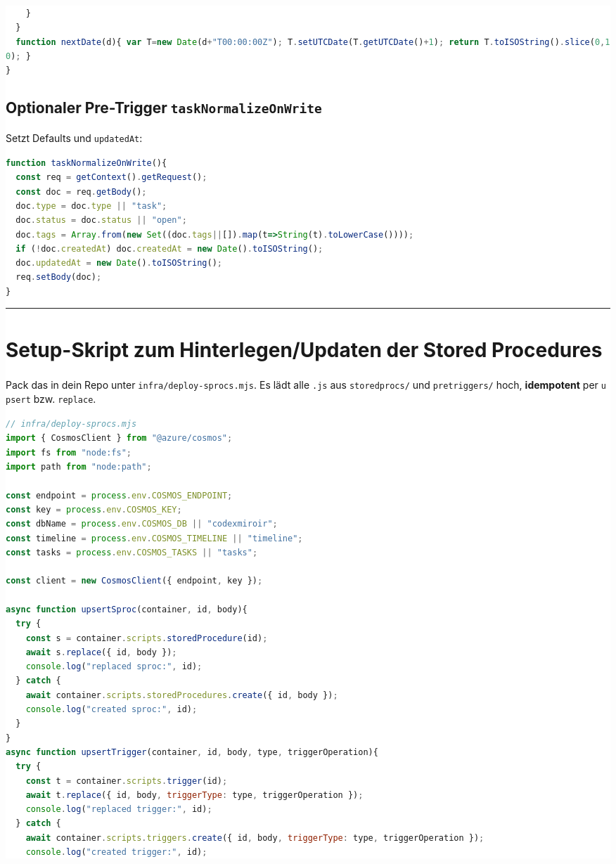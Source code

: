 ```js
    }
  }
  function nextDate(d){ var T=new Date(d+"T00:00:00Z"); T.setUTCDate(T.getUTCDate()+1); return T.toISOString().slice(0,10); }
}
```

## Optionaler Pre-Trigger `taskNormalizeOnWrite`

Setzt Defaults und `updatedAt`:

```js
function taskNormalizeOnWrite(){
  const req = getContext().getRequest();
  const doc = req.getBody();
  doc.type = doc.type || "task";
  doc.status = doc.status || "open";
  doc.tags = Array.from(new Set((doc.tags||[]).map(t=>String(t).toLowerCase())));
  if (!doc.createdAt) doc.createdAt = new Date().toISOString();
  doc.updatedAt = new Date().toISOString();
  req.setBody(doc);
}
```

---

# Setup-Skript zum Hinterlegen/Updaten der Stored Procedures

Pack das in dein Repo unter `infra/deploy-sprocs.mjs`. Es lädt alle `.js` aus `storedprocs/` und `pretriggers/` hoch, **idempotent** per `upsert` bzw. `replace`.

```js
// infra/deploy-sprocs.mjs
import { CosmosClient } from "@azure/cosmos";
import fs from "node:fs";
import path from "node:path";

const endpoint = process.env.COSMOS_ENDPOINT;
const key = process.env.COSMOS_KEY;
const dbName = process.env.COSMOS_DB || "codexmiroir";
const timeline = process.env.COSMOS_TIMELINE || "timeline";
const tasks = process.env.COSMOS_TASKS || "tasks";

const client = new CosmosClient({ endpoint, key });

async function upsertSproc(container, id, body){
  try {
    const s = container.scripts.storedProcedure(id);
    await s.replace({ id, body });
    console.log("replaced sproc:", id);
  } catch {
    await container.scripts.storedProcedures.create({ id, body });
    console.log("created sproc:", id);
  }
}
async function upsertTrigger(container, id, body, type, triggerOperation){
  try {
    const t = container.scripts.trigger(id);
    await t.replace({ id, body, triggerType: type, triggerOperation });
    console.log("replaced trigger:", id);
  } catch {
    await container.scripts.triggers.create({ id, body, triggerType: type, triggerOperation });
    console.log("created trigger:", id);
```